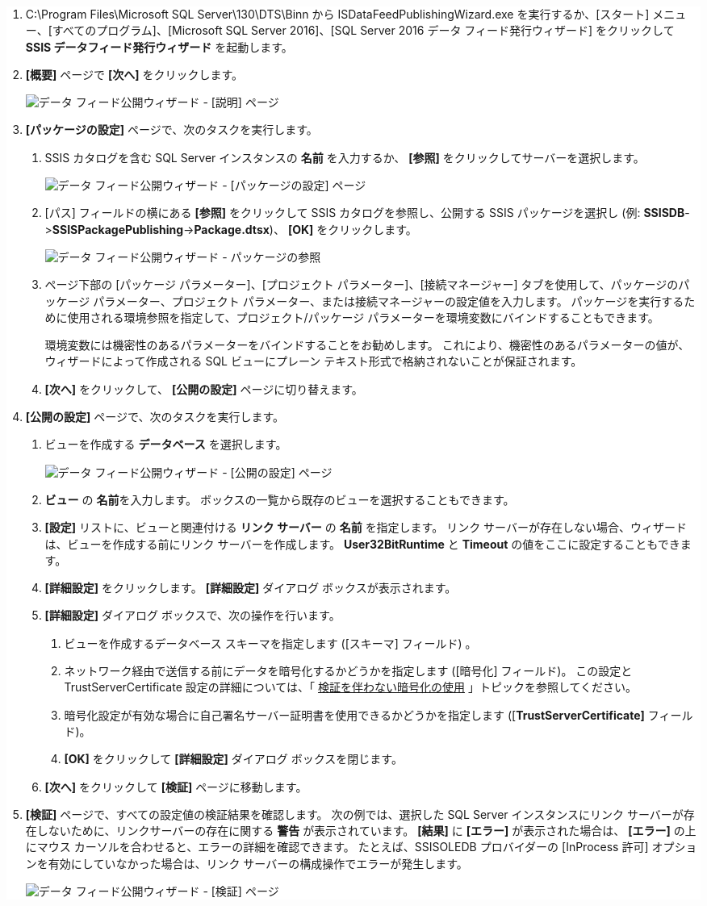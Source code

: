 1.  C:\Program Files\Microsoft SQL Server\130\DTS\Binn から ISDataFeedPublishingWizard.exe を実行するか、[スタート] メニュー、[すべてのプログラム]、[Microsoft SQL Server 2016]、[SQL Server 2016 データ フィード発行ウィザード] をクリックして **SSIS データフィード発行ウィザード** を起動します。  
  
2.  **[概要]** ページで **[次へ]** をクリックします。  
  
     ![データ フィード公開ウィザード - [説明] ページ](../../integration-services/data-flow/media/dsd-feedpublishingwizard-introductionpage.jpg "データ フィード公開ウィザード - [説明] ページ")  
  
3.  **[パッケージの設定]** ページで、次のタスクを実行します。  
  
    1.  SSIS カタログを含む SQL Server インスタンスの **名前** を入力するか、 **[参照]** をクリックしてサーバーを選択します。  
  
         ![データ フィード公開ウィザード - [パッケージの設定] ページ](../../integration-services/data-flow/media/dsd-feedpublishingwizard-packagesettingspage.jpg "データ フィード公開ウィザード - [パッケージの設定] ページ")  
  
    2.  [パス] フィールドの横にある **[参照]** をクリックして SSIS カタログを参照し、公開する SSIS パッケージを選択し (例: **SSISDB**->**SSISPackagePublishing**->**Package.dtsx**)、 **[OK]** をクリックします。  
  
         ![データ フィード公開ウィザード - パッケージの参照](../../integration-services/data-flow/media/dsd-feedpublishingwizard-browseforpackage.jpg "データ フィード公開ウィザード - パッケージの参照")  
  
    3.  ページ下部の [パッケージ パラメーター]、[プロジェクト パラメーター]、[接続マネージャー] タブを使用して、パッケージのパッケージ パラメーター、プロジェクト パラメーター、または接続マネージャーの設定値を入力します。 パッケージを実行するために使用される環境参照を指定して、プロジェクト/パッケージ パラメーターを環境変数にバインドすることもできます。  
  
         環境変数には機密性のあるパラメーターをバインドすることをお勧めします。 これにより、機密性のあるパラメーターの値が、ウィザードによって作成される SQL ビューにプレーン テキスト形式で格納されないことが保証されます。  
  
    4.  **[次へ]** をクリックして、 **[公開の設定]** ページに切り替えます。  
  
4.  **[公開の設定]** ページで、次のタスクを実行します。  
  
    1.  ビューを作成する **データベース** を選択します。  
  
         ![データ フィード公開ウィザード - [公開の設定] ページ](../../integration-services/data-flow/media/dsd-feedpublishingwizard-publishsettingspage.jpg "データ フィード公開ウィザード - [公開の設定] ページ")  
  
    2.  **ビュー** の **名前**を入力します。 ボックスの一覧から既存のビューを選択することもできます。  
  
    3.  **[設定]** リストに、ビューと関連付ける **リンク サーバー** の **名前** を指定します。 リンク サーバーが存在しない場合、ウィザードは、ビューを作成する前にリンク サーバーを作成します。 **User32BitRuntime** と **Timeout** の値をここに設定することもできます。  
  
    4.  **[詳細設定]** をクリックします。 **[詳細設定]** ダイアログ ボックスが表示されます。  
  
    5.  **[詳細設定]** ダイアログ ボックスで、次の操作を行います。  
  
        1.  ビューを作成するデータベース スキーマを指定します ([スキーマ] フィールド) 。  
  
        2.  ネットワーク経由で送信する前にデータを暗号化するかどうかを指定します ([暗号化] フィールド)。 この設定と TrustServerCertificate 設定の詳細については、「 [検証を伴わない暗号化の使用](../../relational-databases/native-client/features/using-encryption-without-validation.md) 」トピックを参照してください。  
  
        3.  暗号化設定が有効な場合に自己署名サーバー証明書を使用できるかどうかを指定します ([**TrustServerCertificate]** フィールド)。  
  
        4.  **[OK]** をクリックして **[詳細設定]** ダイアログ ボックスを閉じます。  
  
    6.  **[次へ]** をクリックして **[検証]** ページに移動します。  
  
5.  **[検証]** ページで、すべての設定値の検証結果を確認します。 次の例では、選択した SQL Server インスタンスにリンク サーバーが存在しないために、リンクサーバーの存在に関する **警告** が表示されています。 **[結果]** に **[エラー]** が表示された場合は、 **[エラー]** の上にマウス カーソルを合わせると、エラーの詳細を確認できます。 たとえば、SSISOLEDB プロバイダーの [InProcess 許可] オプションを有効にしていなかった場合は、リンク サーバーの構成操作でエラーが発生します。  
  
     ![データ フィード公開ウィザード - [検証] ページ](../../integration-services/data-flow/media/dsd-feedpublishingwizard-validationpage.jpg "データ フィード公開ウィザード - [検証] ページ")  
  